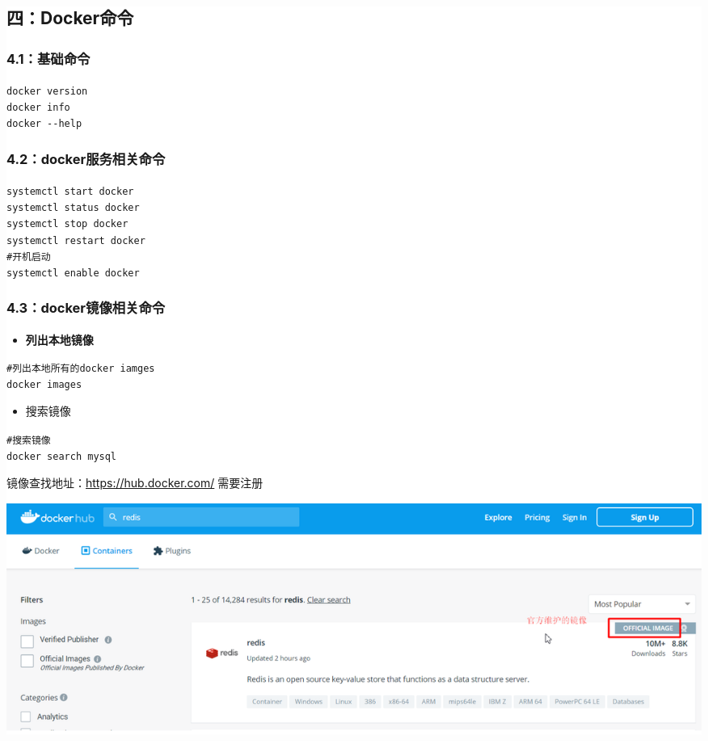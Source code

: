 







## 四：Docker命令

### 4.1：基础命令

```shell
docker version
docker info
docker --help

```





### 4.2：docker服务相关命令

```shell
systemctl start docker
systemctl status docker
systemctl stop docker
systemctl restart docker
#开机启动
systemctl enable docker
```



### 4.3：docker镜像相关命令

- **列出本地镜像**     

```shell
#列出本地所有的docker iamges
docker images 
```

- 搜索镜像

```shell
#搜索镜像
docker search mysql
```



镜像查找地址：https://hub.docker.com/   需要注册

![image-20201121091800828](docker.assets/image-20201121091800828.png)
